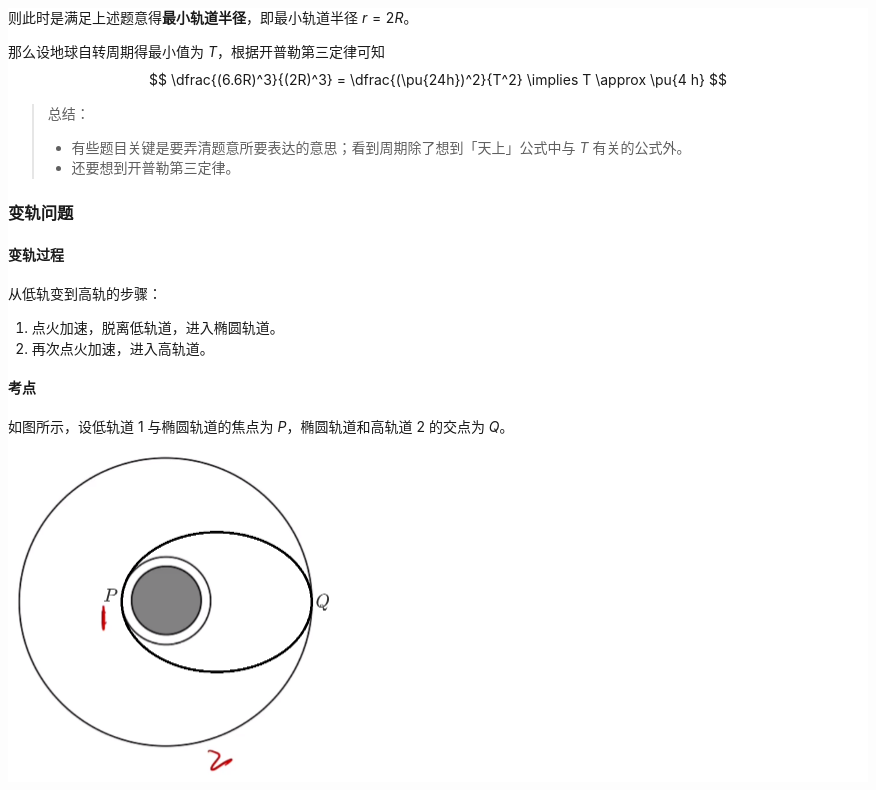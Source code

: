 则此时是满足上述题意得**最小轨道半径**，即最小轨道半径 $r = 2R$。

那么设地球自转周期得最小值为 $T$，根据开普勒第三定律可知
$$
\dfrac{(6.6R)^3}{(2R)^3} = \dfrac{(\pu{24h})^2}{T^2} \implies T \approx \pu{4 h}
$$

> 总结：
>
> - 有些题目关键是要弄清题意所要表达的意思；看到周期除了想到「天上」公式中与 $T$ 有关的公式外。
> - 还要想到开普勒第三定律。

### 变轨问题

#### 变轨过程

从低轨变到高轨的步骤：

1. 点火加速，脱离低轨道，进入椭圆轨道。
2. 再次点火加速，进入高轨道。

#### 考点

如图所示，设低轨道 $1$ 与椭圆轨道的焦点为 $P$，椭圆轨道和高轨道 $2$ 的交点为 $Q$。

<img src="./assets/image-20240424221347073.png" alt="image-20240424221347073" style="zoom:50%;" />
